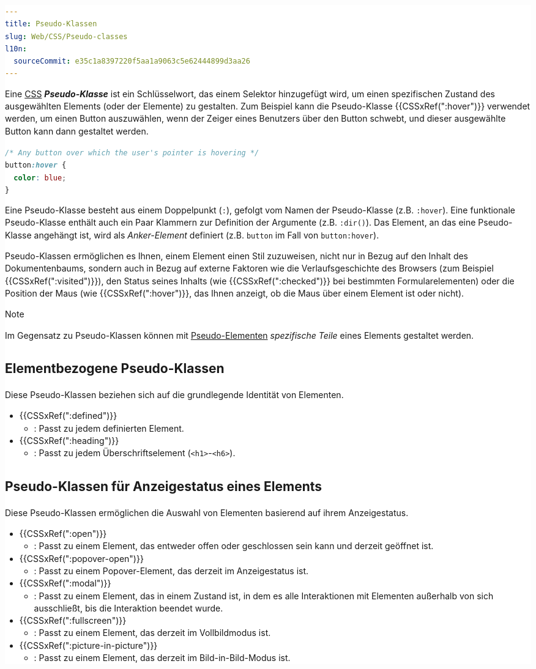 ```yaml
---
title: Pseudo-Klassen
slug: Web/CSS/Pseudo-classes
l10n:
  sourceCommit: e35c1a8397220f5aa1a9063c5e62444899d3aa26
---
```


Eine [CSS](/de/docs/Web/CSS) **_Pseudo-Klasse_** ist ein Schlüsselwort, das einem Selektor hinzugefügt wird, um einen spezifischen Zustand des ausgewählten Elements (oder der Elemente) zu gestalten. Zum Beispiel kann die Pseudo-Klasse {{CSSxRef(":hover")}} verwendet werden, um einen Button auszuwählen, wenn der Zeiger eines Benutzers über den Button schwebt, und dieser ausgewählte Button kann dann gestaltet werden.

```css
/* Any button over which the user's pointer is hovering */
button:hover {
  color: blue;
}
```

Eine Pseudo-Klasse besteht aus einem Doppelpunkt (`:`), gefolgt vom Namen der Pseudo-Klasse (z.B. `:hover`). Eine funktionale Pseudo-Klasse enthält auch ein Paar Klammern zur Definition der Argumente (z.B. `:dir()`). Das Element, an das eine Pseudo-Klasse angehängt ist, wird als _Anker-Element_ definiert (z.B. `button` im Fall von `button:hover`).

Pseudo-Klassen ermöglichen es Ihnen, einem Element einen Stil zuzuweisen, nicht nur in Bezug auf den Inhalt des Dokumentenbaums, sondern auch in Bezug auf externe Faktoren wie die Verlaufsgeschichte des Browsers (zum Beispiel {{CSSxRef(":visited")}}), den Status seines Inhalts (wie {{CSSxRef(":checked")}} bei bestimmten Formularelementen) oder die Position der Maus (wie {{CSSxRef(":hover")}}, das Ihnen anzeigt, ob die Maus über einem Element ist oder nicht).

> [!NOTE]
> Im Gegensatz zu Pseudo-Klassen können mit [Pseudo-Elementen](/de/docs/Web/CSS/Pseudo-elements) _spezifische Teile_ eines Elements gestaltet werden.

## Elementbezogene Pseudo-Klassen

Diese Pseudo-Klassen beziehen sich auf die grundlegende Identität von Elementen.

- {{CSSxRef(":defined")}}
  - : Passt zu jedem definierten Element.
- {{CSSxRef(":heading")}}
  - : Passt zu jedem Überschriftselement (`<h1>`-`<h6>`).

## Pseudo-Klassen für Anzeigestatus eines Elements

Diese Pseudo-Klassen ermöglichen die Auswahl von Elementen basierend auf ihrem Anzeigestatus.

- {{CSSxRef(":open")}}
  - : Passt zu einem Element, das entweder offen oder geschlossen sein kann und derzeit geöffnet ist.
- {{CSSxRef(":popover-open")}}
  - : Passt zu einem Popover-Element, das derzeit im Anzeigestatus ist.
- {{CSSxRef(":modal")}}
  - : Passt zu einem Element, das in einem Zustand ist, in dem es alle Interaktionen mit Elementen außerhalb von sich ausschließt, bis die Interaktion beendet wurde.
- {{CSSxRef(":fullscreen")}}
  - : Passt zu einem Element, das derzeit im Vollbildmodus ist.
- {{CSSxRef(":picture-in-picture")}}
  - : Passt zu einem Element, das derzeit im Bild-in-Bild-Modus ist.
